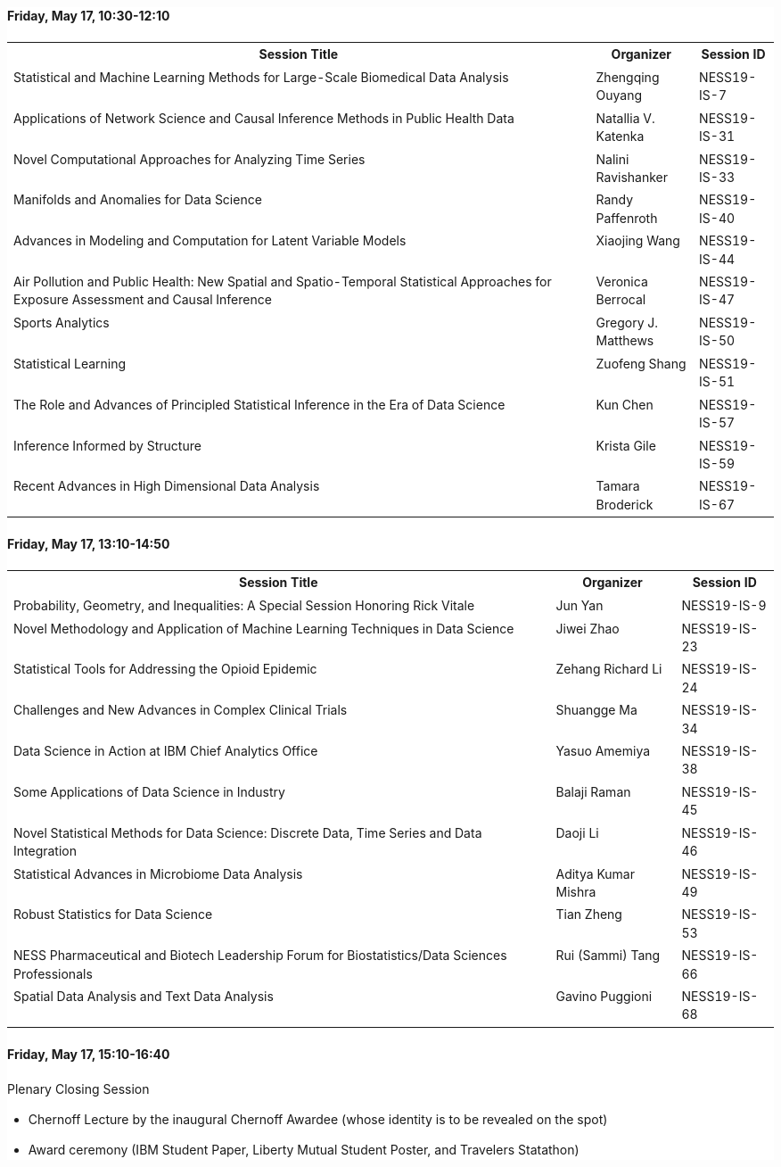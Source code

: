 <h4 class="mb-3">Friday, May 17, 10:30-12:10</h4>
<table class="table table-hover">
  <tr> <th> Session Title </th> <th> Organizer </th> <th> Session ID </th>  </tr>
  <tr> <td> Statistical and Machine Learning Methods for Large-Scale Biomedical Data Analysis </td> <td> Zhengqing Ouyang </td> <td> NESS19-IS-7 </td> </tr>
  <tr> <td> Applications of Network Science and Causal Inference Methods in Public Health Data </td> <td> Natallia V. Katenka </td> <td> NESS19-IS-31 </td> </tr>
  <tr> <td> Novel Computational Approaches for Analyzing Time Series </td> <td> Nalini Ravishanker </td> <td> NESS19-IS-33 </td> </tr>
  <tr> <td> Manifolds and Anomalies for Data Science </td> <td> Randy Paffenroth </td> <td> NESS19-IS-40 </td> </tr>
  <tr> <td> Advances in Modeling and Computation for Latent Variable Models </td> <td> Xiaojing Wang </td> <td> NESS19-IS-44 </td> </tr>
  <tr> <td> Air Pollution and Public Health: New Spatial and Spatio-Temporal Statistical Approaches for Exposure Assessment and Causal Inference </td> <td> Veronica Berrocal </td> <td> NESS19-IS-47 </td> </tr>
  <tr> <td> Sports Analytics </td> <td> Gregory J. Matthews </td> <td> NESS19-IS-50 </td> </tr>
  <tr> <td> Statistical Learning </td> <td> Zuofeng Shang </td> <td> NESS19-IS-51 </td> </tr>
  <tr> <td> The Role and Advances of Principled Statistical Inference in the Era of Data Science </td> <td> Kun Chen </td> <td> NESS19-IS-57 </td> </tr>
  <tr> <td> Inference Informed by Structure </td> <td> Krista Gile </td> <td> NESS19-IS-59 </td> </tr>
  <tr> <td> Recent Advances in High Dimensional Data Analysis </td> <td> Tamara Broderick </td> <td> NESS19-IS-67 </td> </tr>
</table>

<h4 class="mb-3">Friday, May 17, 13:10-14:50</h4>
<table class="table table-hover">
  <tr> <th> Session Title </th> <th> Organizer </th> <th> Session ID </th>  </tr>
  <tr> <td> Probability, Geometry, and Inequalities: A Special Session Honoring Rick Vitale </td> <td> Jun Yan </td> <td> NESS19-IS-9 </td> </tr>
  <tr> <td> Novel Methodology and Application of Machine Learning Techniques in Data Science </td> <td> Jiwei Zhao </td> <td> NESS19-IS-23 </td> </tr>
  <tr> <td> Statistical Tools for Addressing the Opioid Epidemic </td> <td> Zehang Richard Li </td> <td> NESS19-IS-24 </td> </tr>
  <tr> <td> Challenges and New Advances in Complex Clinical Trials </td> <td> Shuangge Ma </td> <td> NESS19-IS-34 </td> </tr>
  <tr> <td> Data Science in Action at IBM Chief Analytics Office </td> <td> Yasuo Amemiya </td> <td> NESS19-IS-38 </td> </tr>
  <tr> <td> Some Applications of Data Science in Industry </td> <td> Balaji Raman </td> <td> NESS19-IS-45 </td> </tr>	
  <tr> <td> Novel Statistical Methods for Data Science: Discrete Data, Time Series and Data Integration </td> <td> Daoji Li </td> <td> NESS19-IS-46 </td> </tr>
  <tr> <td> Statistical Advances in Microbiome Data Analysis </td> <td> Aditya Kumar Mishra </td> <td> NESS19-IS-49 </td> </tr>
  <tr> <td> Robust Statistics for Data Science </td> <td> Tian Zheng </td> <td> NESS19-IS-53 </td> </tr>  
  <tr> <td> NESS Pharmaceutical and Biotech Leadership Forum for Biostatistics/Data Sciences Professionals </td> <td> Rui (Sammi) Tang </td> <td> NESS19-IS-66 </td> </tr>
  <tr> <td> Spatial Data Analysis and Text Data Analysis </td> <td> Gavino Puggioni </td> <td> NESS19-IS-68 </td> </tr>
</table>

<h4 class="mb-3">Friday, May 17, 15:10-16:40</h4>
Plenary Closing Session

+ Chernoff Lecture by the inaugural Chernoff Awardee (whose identity
  is to be revealed on the spot)

+ Award ceremony (IBM Student Paper, Liberty Mutual Student Poster,
  and Travelers Statathon)
